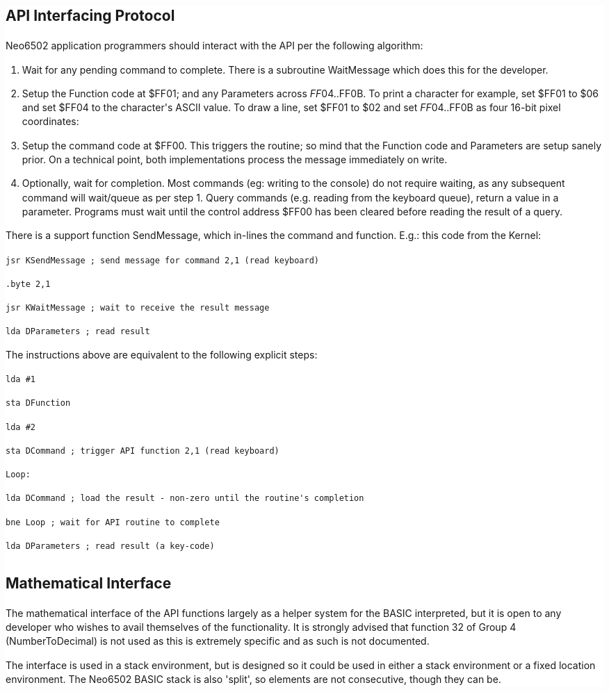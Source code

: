 ## API Interfacing Protocol

Neo6502 application programmers should interact with the API per the
following algorithm:

1.  Wait for any pending command to complete. There is a subroutine WaitMessage which does this for the developer.

2.  Setup the Function code at $FF01; and any Parameters across $FF04..$FF0B. To print a character for example, set $FF01 to $06 and set $FF04 to the character's ASCII value. To draw a line, set $FF01 to $02 and set $FF04..$FF0B as four 16-bit pixel coordinates:

3.  Setup the command code at $FF00. This triggers the routine; so mind that the Function code and Parameters are setup sanely prior. On a technical point, both implementations process the message immediately on write.

4.  Optionally, wait for completion. Most commands (eg: writing to the console) do not require waiting, as any subsequent command will wait/queue as per step 1. Query commands (e.g. reading from the keyboard queue), return a value in a parameter. Programs must wait until the control address $FF00 has been cleared before reading the result of a query.

There is a support function SendMessage, which in-lines the command and function. E.g.: this code from the Kernel:

`jsr KSendMessage ; send message for command 2,1 (read keyboard)`

`.byte 2,1`

`jsr KWaitMessage ; wait to receive the result message`

`lda DParameters ; read result`

The instructions above are equivalent to the following explicit steps:

`lda #1`

`sta DFunction`

`lda #2`

`sta DCommand ; trigger API function 2,1 (read keyboard)`

`Loop:`

`lda DCommand ; load the result - non-zero until the routine's completion`

`bne Loop ; wait for API routine to complete`

`lda DParameters ; read result (a key-code)`

## Mathematical Interface

The mathematical interface of the API functions largely as a helper system for the BASIC interpreted, but it is open to any developer who wishes to avail themselves of the functionality. It is strongly advised that function 32 of Group 4 (NumberToDecimal) is not used as this is extremely specific and as such is not documented.

The interface is used in a stack environment, but is designed so it could be used in either a stack environment or a fixed location environment. The Neo6502 BASIC stack is also 'split', so elements are not consecutive, though they can be.
